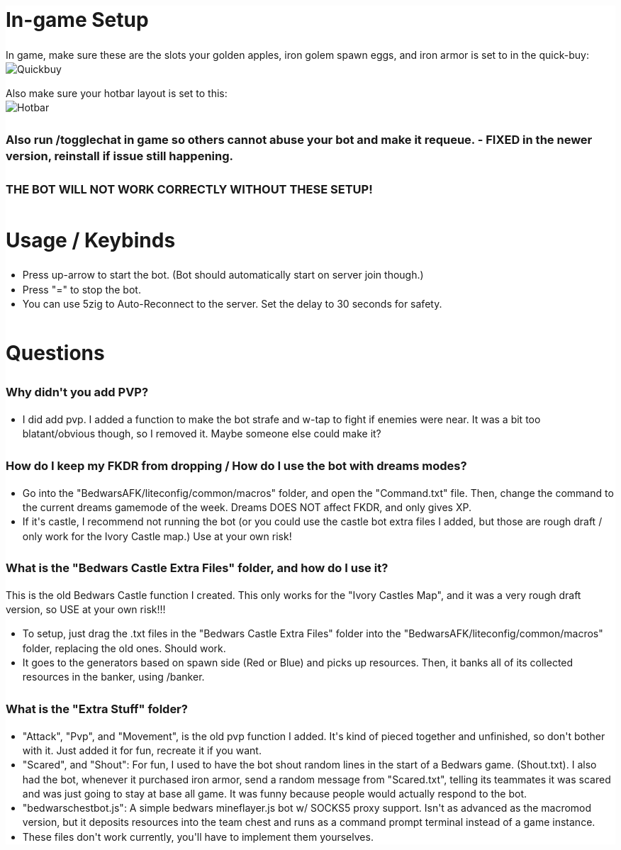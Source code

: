 # In-game Setup
In game, make sure these are the slots your golden apples, iron golem spawn eggs, and iron armor is set to in the quick-buy:  
![Quickbuy](https://github.com/familiar/Bedwars-Bot/assets/136278435/a324deb5-7780-45ab-b3b3-db5c14f3563e)

Also make sure your hotbar layout is set to this:  
![Hotbar](https://github.com/familiar/Bedwars-Bot/assets/136278435/0d550fa2-8734-4a4b-b409-8d3235456e59)

### Also run /togglechat in game so others cannot abuse your bot and make it requeue. - FIXED in the newer version, reinstall if issue still happening.

### THE BOT WILL NOT WORK CORRECTLY WITHOUT THESE SETUP!

# Usage / Keybinds
- Press up-arrow to start the bot. (Bot should automatically start on server join though.)
- Press "=" to stop the bot.
- You can use 5zig to Auto-Reconnect to the server. Set the delay to 30 seconds for safety.

# Questions
### Why didn't you add PVP?
- I did add pvp. I added a function to make the bot strafe and w-tap to fight if enemies were near. It was a bit too blatant/obvious though, so I removed it. Maybe someone else could make it?

### How do I keep my FKDR from dropping / How do I use the bot with dreams modes?
- Go into the "BedwarsAFK/liteconfig/common/macros" folder, and open the "Command.txt" file. Then, change the command to the current dreams gamemode of the week. Dreams DOES NOT affect FKDR, and only gives XP.
- If it's castle, I recommend not running the bot (or you could use the castle bot extra files I added, but those are rough draft / only work for the Ivory Castle map.) Use at your own risk!

### What is the "Bedwars Castle Extra Files" folder, and how do I use it?
This is the old Bedwars Castle function I created. This only works for the "Ivory Castles Map", and it was a very rough draft version, so USE at your own risk!!!
- To setup, just drag the .txt files in the "Bedwars Castle Extra Files" folder into the "BedwarsAFK/liteconfig/common/macros" folder, replacing the old ones. Should work.
- It goes to the generators based on spawn side (Red or Blue) and picks up resources. Then, it banks all of its collected resources in the banker, using /banker.

### What is the "Extra Stuff" folder?  
- "Attack", "Pvp", and "Movement", is the old pvp function I added. It's kind of pieced together and unfinished, so don't bother with it. Just added it for fun, recreate it if you want.
- "Scared", and "Shout": For fun, I used to have the bot shout random lines in the start of a Bedwars game. (Shout.txt). I also had the bot, whenever it purchased iron armor, send a random message from "Scared.txt", telling its teammates it was scared and was just going to stay at base all game. It was funny because people would actually respond to the bot.
- "bedwarschestbot.js": A simple bedwars mineflayer.js bot w/ SOCKS5 proxy support. Isn't as advanced as the macromod version, but it deposits resources into the team chest and runs as a command prompt terminal instead of a game instance.
- These files don't work currently, you'll have to implement them yourselves.
